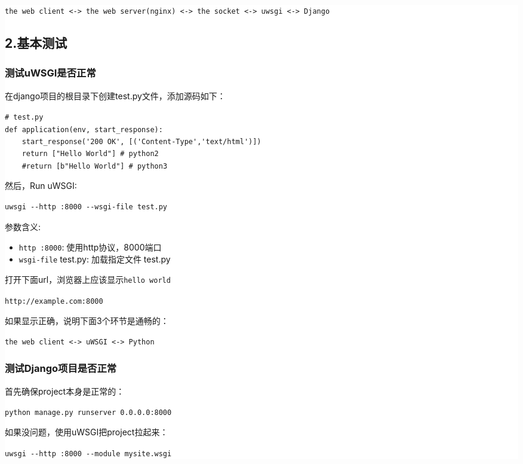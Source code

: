 ```
the web client <-> the web server(nginx) <-> the socket <-> uwsgi <-> Django

```

## 2.基本测试

### 测试uWSGI是否正常

在django项目的根目录下创建test.py文件，添加源码如下：

```
# test.py
def application(env, start_response):
    start_response('200 OK', [('Content-Type','text/html')])
    return ["Hello World"] # python2
    #return [b"Hello World"] # python3

```

然后，Run uWSGI:

```
uwsgi --http :8000 --wsgi-file test.py

```

参数含义:

*   `http :8000`: 使用http协议，8000端口
*   `wsgi-file` test.py: 加载指定文件 test.py

打开下面url，浏览器上应该显示`hello world`

```
http://example.com:8000

```

如果显示正确，说明下面3个环节是通畅的：

```
the web client <-> uWSGI <-> Python

```

### 测试Django项目是否正常

首先确保project本身是正常的：

```
python manage.py runserver 0.0.0.0:8000

```

如果没问题，使用uWSGI把project拉起来：

```
uwsgi --http :8000 --module mysite.wsgi

```
